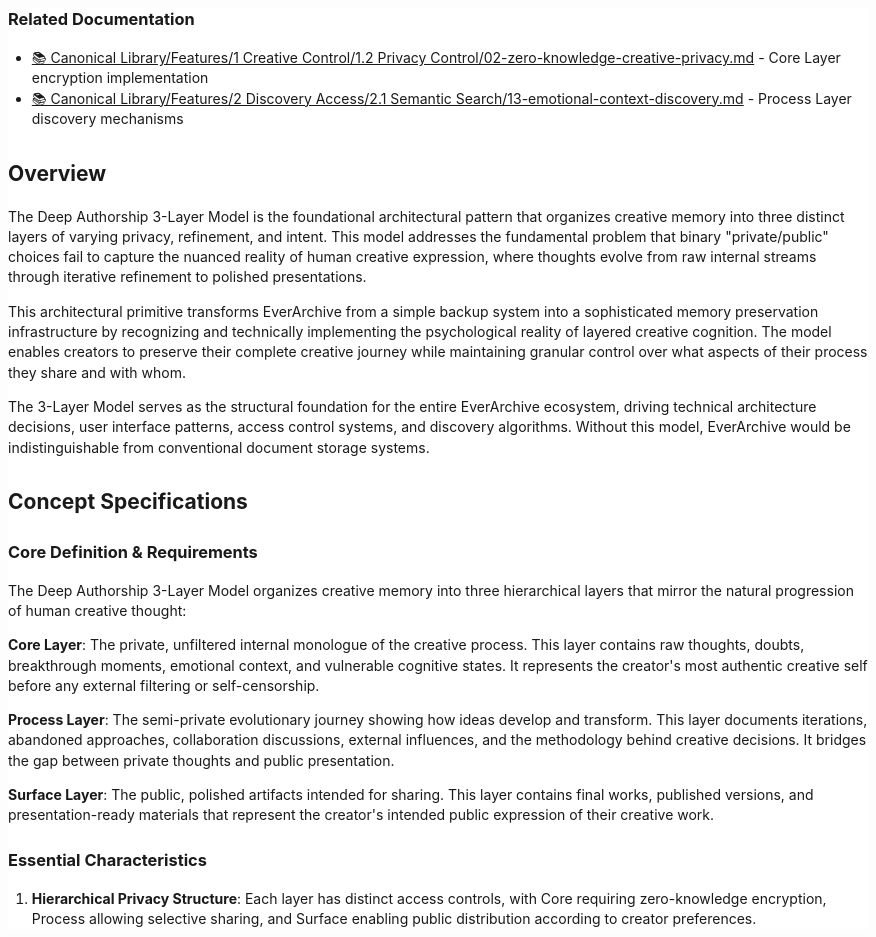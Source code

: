 ### Related Documentation
- [📚 Canonical Library/Features/1 Creative Control/1.2 Privacy Control/02-zero-knowledge-creative-privacy.md](-canonical-libraryfeatures1-creative-control12-privacy-control02-zero-knowledge-creative-privacymd) - Core Layer encryption implementation
- [📚 Canonical Library/Features/2 Discovery Access/2.1 Semantic Search/13-emotional-context-discovery.md](-canonical-libraryfeatures2-discovery-access21-semantic-search13-emotional-context-discoverymd) - Process Layer discovery mechanisms

## Overview

The Deep Authorship 3-Layer Model is the foundational architectural pattern that organizes creative memory into three distinct layers of varying privacy, refinement, and intent. This model addresses the fundamental problem that binary "private/public" choices fail to capture the nuanced reality of human creative expression, where thoughts evolve from raw internal streams through iterative refinement to polished presentations.

This architectural primitive transforms EverArchive from a simple backup system into a sophisticated memory preservation infrastructure by recognizing and technically implementing the psychological reality of layered creative cognition. The model enables creators to preserve their complete creative journey while maintaining granular control over what aspects of their process they share and with whom.

The 3-Layer Model serves as the structural foundation for the entire EverArchive ecosystem, driving technical architecture decisions, user interface patterns, access control systems, and discovery algorithms. Without this model, EverArchive would be indistinguishable from conventional document storage systems.

## Concept Specifications

### Core Definition & Requirements

The Deep Authorship 3-Layer Model organizes creative memory into three hierarchical layers that mirror the natural progression of human creative thought:

**Core Layer**: The private, unfiltered internal monologue of the creative process. This layer contains raw thoughts, doubts, breakthrough moments, emotional context, and vulnerable cognitive states. It represents the creator's most authentic creative self before any external filtering or self-censorship.

**Process Layer**: The semi-private evolutionary journey showing how ideas develop and transform. This layer documents iterations, abandoned approaches, collaboration discussions, external influences, and the methodology behind creative decisions. It bridges the gap between private thoughts and public presentation.

**Surface Layer**: The public, polished artifacts intended for sharing. This layer contains final works, published versions, and presentation-ready materials that represent the creator's intended public expression of their creative work.

### Essential Characteristics

1. **Hierarchical Privacy Structure**: Each layer has distinct access controls, with Core requiring zero-knowledge encryption, Process allowing selective sharing, and Surface enabling public distribution according to creator preferences.
